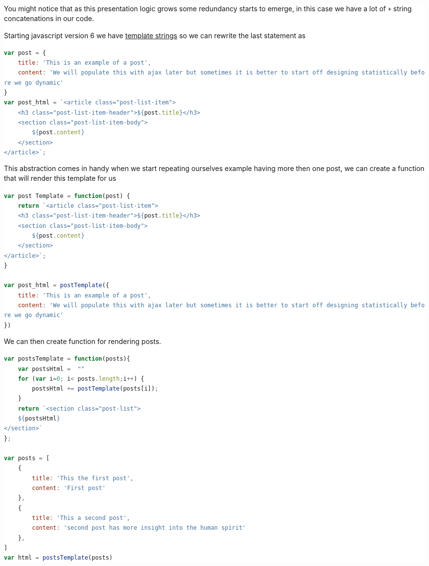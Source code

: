 You might notice that as this presentation logic grows some redundancy starts to emerge, in this case we have a lot of `+` string concatenations in our code.

Starting javascript version 6 we have [template strings][template-literal] so we can rewrite the last statement as

```js
var post = {
    title: 'This is an example of a post',
    content: 'We will populate this with ajax later but sometimes it is better to start off designing statistically before we go dynamic'
}
var post_html = `<article class="post-list-item">
    <h3 class="post-list-item-header">${post.title}</h3>
    <section class="post-list-item-body">
        ${post.content}
    </section>
</article>`;
```

This abstraction comes in handy when we start repeating ourselves example having more then one post, we can create a function that will render this template for us

```js
var post Template = function(post) {
    return `<article class="post-list-item">
    <h3 class="post-list-item-header">${post.title}</h3>
    <section class="post-list-item-body">
        ${post.content}
    </section>
</article>`;
}

var post_html = postTemplate({
    title: 'This is an example of a post',
    content: 'We will populate this with ajax later but sometimes it is better to start off designing statistically before we go dynamic'
})
```

We can then create function for rendering posts.

```js
var postsTemplate = function(posts){
    var postsHtml =  ""
    for (var i=0; i< posts.length;i++) {
        postsHtml += postTemplate(posts[i]);
    }
    return `<section class="post-list">
    ${postsHtml}
</section>`
};

var posts = [
    {
        title: 'This the first post',
        content: 'First post'
    },
    {
        title: 'This a second post',
        content: 'second post has more insight into the human spirit'
    },
]
var html = postsTemplate(posts)
```


[dev-philosophy]: https://en.wikipedia.org/wiki/List_of_software_development_philosophies
[dry]: https://en.wikipedia.org/w/index.php?title=Don%27t_repeat_yourself&oldid=707025035
[template-literal]: https://developer.mozilla.org/en-US/docs/Web/JavaScript/Reference/Template_literals
[hogan]: http://twitter.github.io/hogan.js/
[bootstrap]: http://getbootstrap.com/
[w3bootstrap]: http://www.w3schools.com/bootstrap/
[express]: http://expressjs.com/
[express-install]: http://expressjs.com/en/starter/installing.html
[express-hello]: http://expressjs.com/en/starter/hello-world.html
[express-static]: http://expressjs.com/en/starter/static-files.html
[mongo-getting-started]: http://mongodb.github.io/node-mongodb-native/2.1/getting-started/
[student-form]: https://docs.google.com/forms/d/1p2NTsF4bZSSeTwakwAbNJaePHwL1VmSQMR0GESy7j2A/viewform
[fork]: https://help.github.com/articles/fork-a-repo/
[sync]: https://help.github.com/articles/syncing-a-fork/
[pull-request]: https://help.github.com/articles/using-pull-requests/
[express-rest]: http://cwbuecheler.com/web/tutorials/2014/restful-web-app-node-express-mongodb/